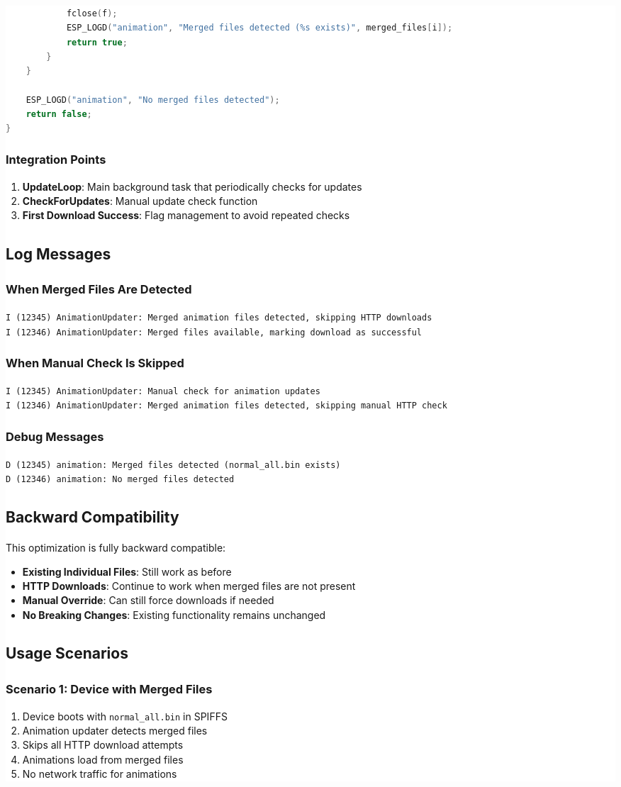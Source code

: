 ```c
            fclose(f);
            ESP_LOGD("animation", "Merged files detected (%s exists)", merged_files[i]);
            return true;
        }
    }
    
    ESP_LOGD("animation", "No merged files detected");
    return false;
}
```

### Integration Points

1. **UpdateLoop**: Main background task that periodically checks for updates
2. **CheckForUpdates**: Manual update check function
3. **First Download Success**: Flag management to avoid repeated checks

## Log Messages

### When Merged Files Are Detected
```
I (12345) AnimationUpdater: Merged animation files detected, skipping HTTP downloads
I (12346) AnimationUpdater: Merged files available, marking download as successful
```

### When Manual Check Is Skipped
```
I (12345) AnimationUpdater: Manual check for animation updates
I (12346) AnimationUpdater: Merged animation files detected, skipping manual HTTP check
```

### Debug Messages
```
D (12345) animation: Merged files detected (normal_all.bin exists)
D (12346) animation: No merged files detected
```

## Backward Compatibility

This optimization is fully backward compatible:

- **Existing Individual Files**: Still work as before
- **HTTP Downloads**: Continue to work when merged files are not present
- **Manual Override**: Can still force downloads if needed
- **No Breaking Changes**: Existing functionality remains unchanged

## Usage Scenarios

### Scenario 1: Device with Merged Files
1. Device boots with `normal_all.bin` in SPIFFS
2. Animation updater detects merged files
3. Skips all HTTP download attempts
4. Animations load from merged files
5. No network traffic for animations
